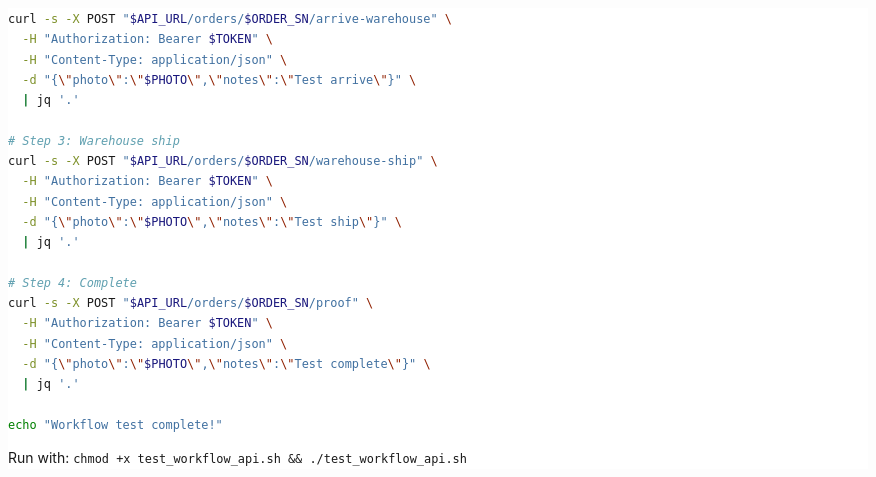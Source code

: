 ```bash
curl -s -X POST "$API_URL/orders/$ORDER_SN/arrive-warehouse" \
  -H "Authorization: Bearer $TOKEN" \
  -H "Content-Type: application/json" \
  -d "{\"photo\":\"$PHOTO\",\"notes\":\"Test arrive\"}" \
  | jq '.'

# Step 3: Warehouse ship
curl -s -X POST "$API_URL/orders/$ORDER_SN/warehouse-ship" \
  -H "Authorization: Bearer $TOKEN" \
  -H "Content-Type: application/json" \
  -d "{\"photo\":\"$PHOTO\",\"notes\":\"Test ship\"}" \
  | jq '.'

# Step 4: Complete
curl -s -X POST "$API_URL/orders/$ORDER_SN/proof" \
  -H "Authorization: Bearer $TOKEN" \
  -H "Content-Type: application/json" \
  -d "{\"photo\":\"$PHOTO\",\"notes\":\"Test complete\"}" \
  | jq '.'

echo "Workflow test complete!"
```

Run with: `chmod +x test_workflow_api.sh && ./test_workflow_api.sh`
